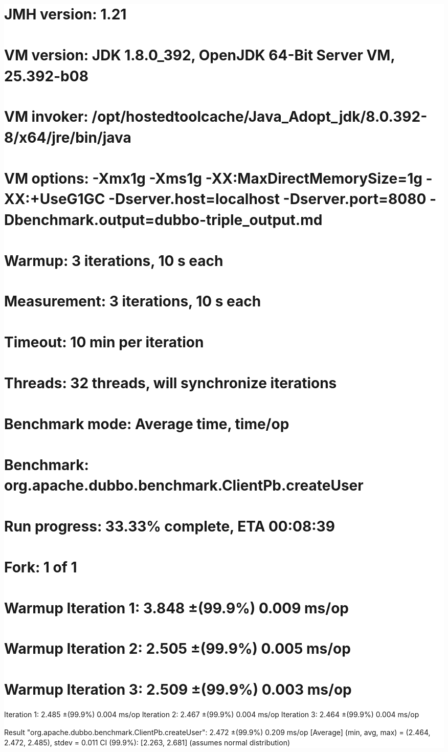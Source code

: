 
# JMH version: 1.21
# VM version: JDK 1.8.0_392, OpenJDK 64-Bit Server VM, 25.392-b08
# VM invoker: /opt/hostedtoolcache/Java_Adopt_jdk/8.0.392-8/x64/jre/bin/java
# VM options: -Xmx1g -Xms1g -XX:MaxDirectMemorySize=1g -XX:+UseG1GC -Dserver.host=localhost -Dserver.port=8080 -Dbenchmark.output=dubbo-triple_output.md
# Warmup: 3 iterations, 10 s each
# Measurement: 3 iterations, 10 s each
# Timeout: 10 min per iteration
# Threads: 32 threads, will synchronize iterations
# Benchmark mode: Average time, time/op
# Benchmark: org.apache.dubbo.benchmark.ClientPb.createUser

# Run progress: 33.33% complete, ETA 00:08:39
# Fork: 1 of 1
# Warmup Iteration   1: 3.848 ±(99.9%) 0.009 ms/op
# Warmup Iteration   2: 2.505 ±(99.9%) 0.005 ms/op
# Warmup Iteration   3: 2.509 ±(99.9%) 0.003 ms/op
Iteration   1: 2.485 ±(99.9%) 0.004 ms/op
Iteration   2: 2.467 ±(99.9%) 0.004 ms/op
Iteration   3: 2.464 ±(99.9%) 0.004 ms/op


Result "org.apache.dubbo.benchmark.ClientPb.createUser":
  2.472 ±(99.9%) 0.209 ms/op [Average]
  (min, avg, max) = (2.464, 2.472, 2.485), stdev = 0.011
  CI (99.9%): [2.263, 2.681] (assumes normal distribution)
